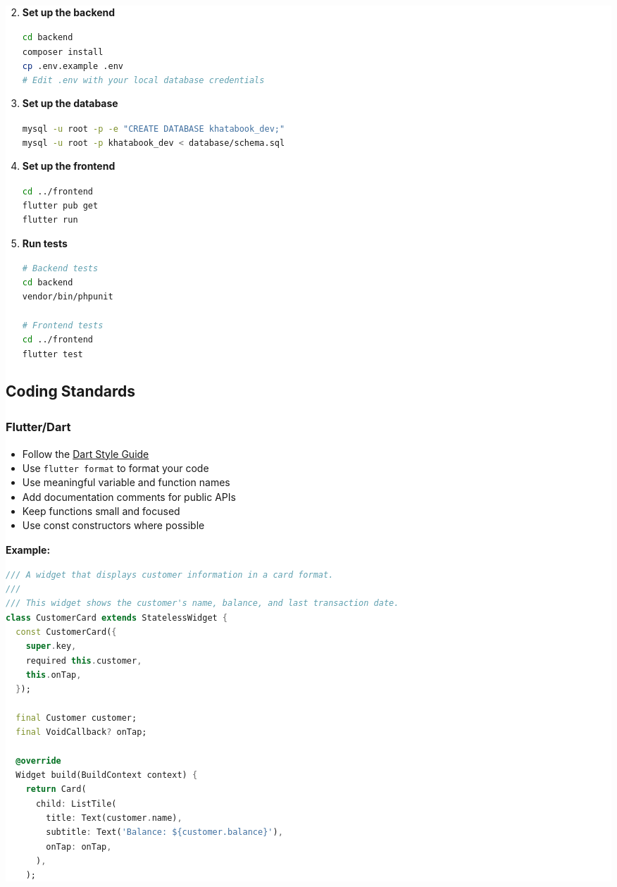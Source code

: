 2. **Set up the backend**
   ```bash
   cd backend
   composer install
   cp .env.example .env
   # Edit .env with your local database credentials
   ```

3. **Set up the database**
   ```bash
   mysql -u root -p -e "CREATE DATABASE khatabook_dev;"
   mysql -u root -p khatabook_dev < database/schema.sql
   ```

4. **Set up the frontend**
   ```bash
   cd ../frontend
   flutter pub get
   flutter run
   ```

5. **Run tests**
   ```bash
   # Backend tests
   cd backend
   vendor/bin/phpunit
   
   # Frontend tests
   cd ../frontend
   flutter test
   ```

## Coding Standards

### Flutter/Dart

- Follow the [Dart Style Guide](https://dart.dev/guides/language/effective-dart)
- Use `flutter format` to format your code
- Use meaningful variable and function names
- Add documentation comments for public APIs
- Keep functions small and focused
- Use const constructors where possible

**Example:**
```dart
/// A widget that displays customer information in a card format.
/// 
/// This widget shows the customer's name, balance, and last transaction date.
class CustomerCard extends StatelessWidget {
  const CustomerCard({
    super.key,
    required this.customer,
    this.onTap,
  });

  final Customer customer;
  final VoidCallback? onTap;

  @override
  Widget build(BuildContext context) {
    return Card(
      child: ListTile(
        title: Text(customer.name),
        subtitle: Text('Balance: ${customer.balance}'),
        onTap: onTap,
      ),
    );
```